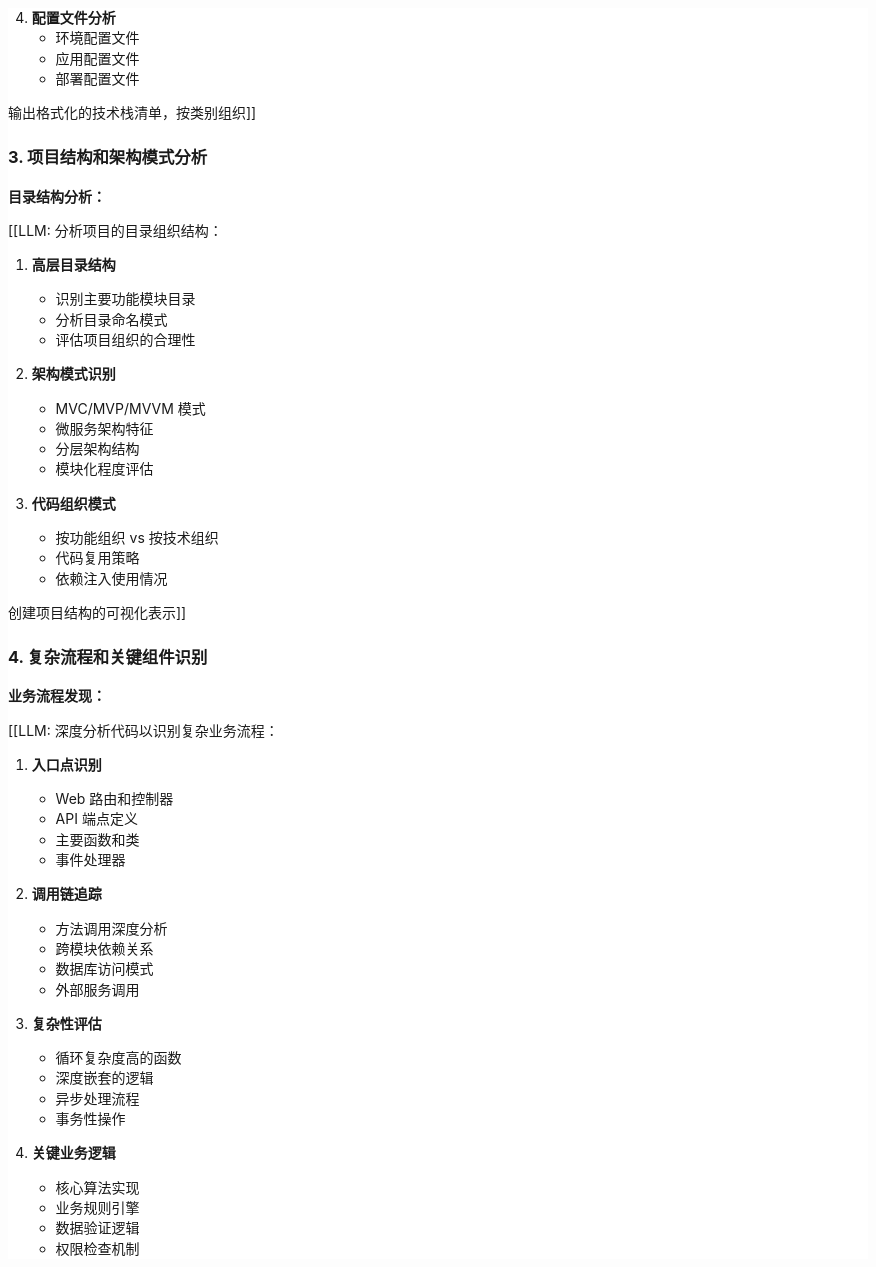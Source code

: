 4. **配置文件分析**
   - 环境配置文件
   - 应用配置文件
   - 部署配置文件

输出格式化的技术栈清单，按类别组织]]

### 3. 项目结构和架构模式分析

**目录结构分析：**

[[LLM: 分析项目的目录组织结构：

1. **高层目录结构**
   - 识别主要功能模块目录
   - 分析目录命名模式
   - 评估项目组织的合理性

2. **架构模式识别**
   - MVC/MVP/MVVM 模式
   - 微服务架构特征
   - 分层架构结构
   - 模块化程度评估

3. **代码组织模式**
   - 按功能组织 vs 按技术组织
   - 代码复用策略
   - 依赖注入使用情况

创建项目结构的可视化表示]]

### 4. 复杂流程和关键组件识别

**业务流程发现：**

[[LLM: 深度分析代码以识别复杂业务流程：

1. **入口点识别**
   - Web 路由和控制器
   - API 端点定义
   - 主要函数和类
   - 事件处理器

2. **调用链追踪**
   - 方法调用深度分析
   - 跨模块依赖关系
   - 数据库访问模式
   - 外部服务调用

3. **复杂性评估**
   - 循环复杂度高的函数
   - 深度嵌套的逻辑
   - 异步处理流程
   - 事务性操作

4. **关键业务逻辑**
   - 核心算法实现
   - 业务规则引擎
   - 数据验证逻辑
   - 权限检查机制
